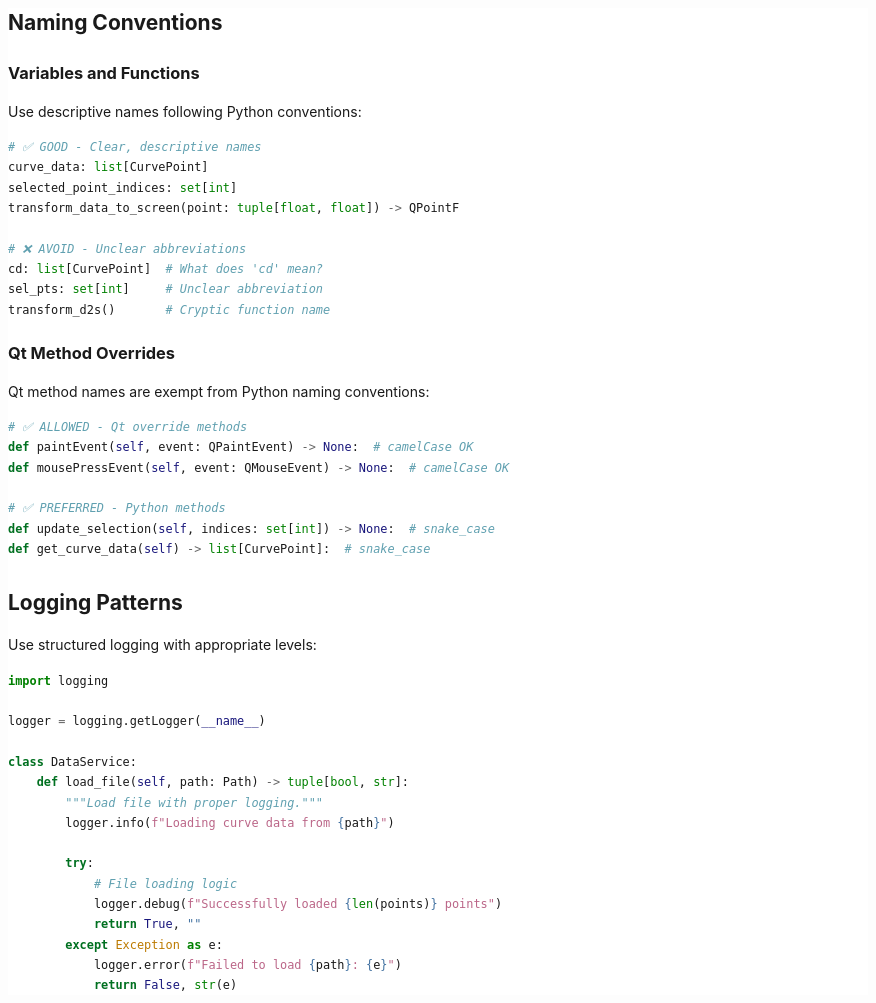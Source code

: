## Naming Conventions

### Variables and Functions

Use descriptive names following Python conventions:

```python
# ✅ GOOD - Clear, descriptive names
curve_data: list[CurvePoint]
selected_point_indices: set[int]
transform_data_to_screen(point: tuple[float, float]) -> QPointF

# ❌ AVOID - Unclear abbreviations
cd: list[CurvePoint]  # What does 'cd' mean?
sel_pts: set[int]     # Unclear abbreviation
transform_d2s()       # Cryptic function name
```

### Qt Method Overrides

Qt method names are exempt from Python naming conventions:

```python
# ✅ ALLOWED - Qt override methods
def paintEvent(self, event: QPaintEvent) -> None:  # camelCase OK
def mousePressEvent(self, event: QMouseEvent) -> None:  # camelCase OK

# ✅ PREFERRED - Python methods
def update_selection(self, indices: set[int]) -> None:  # snake_case
def get_curve_data(self) -> list[CurvePoint]:  # snake_case
```

## Logging Patterns

Use structured logging with appropriate levels:

```python
import logging

logger = logging.getLogger(__name__)

class DataService:
    def load_file(self, path: Path) -> tuple[bool, str]:
        """Load file with proper logging."""
        logger.info(f"Loading curve data from {path}")
        
        try:
            # File loading logic
            logger.debug(f"Successfully loaded {len(points)} points")
            return True, ""
        except Exception as e:
            logger.error(f"Failed to load {path}: {e}")
            return False, str(e)
```
